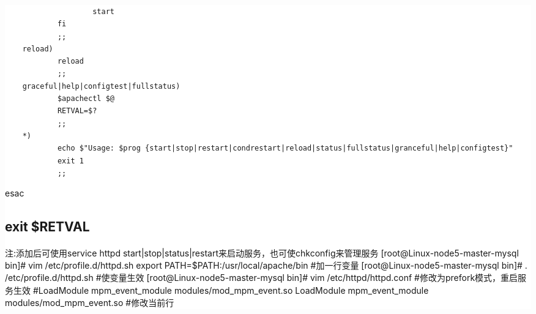                         start
                fi
                ;;
        reload)
                reload
                ;;
        graceful|help|configtest|fullstatus)
                $apachectl $@
                RETVAL=$?
                ;;
        *)
                echo $"Usage: $prog {start|stop|restart|condrestart|reload|status|fullstatus|granceful|help|configtest}"
                exit 1
                ;;
esac

exit $RETVAL
-----------------
注:添加后可使用service httpd start|stop|status|restart来启动服务，也可使chkconfig来管理服务
[root@Linux-node5-master-mysql bin]# vim /etc/profile.d/httpd.sh
export PATH=$PATH:/usr/local/apache/bin #加一行变量
[root@Linux-node5-master-mysql bin]# . /etc/profile.d/httpd.sh #使变量生效
[root@Linux-node5-master-mysql bin]# vim /etc/httpd/httpd.conf #修改为prefork模式，重启服务生效
#LoadModule mpm_event_module modules/mod_mpm_event.so
 LoadModule mpm_event_module modules/mod_mpm_event.so #修改当前行



</pre>